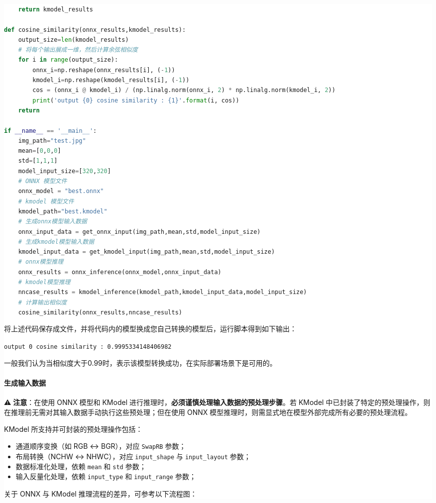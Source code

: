 ```python
    return kmodel_results

def cosine_similarity(onnx_results,kmodel_results):
    output_size=len(kmodel_results)
    # 将每个输出展成一维，然后计算余弦相似度
    for i in range(output_size):
        onnx_i=np.reshape(onnx_results[i], (-1))
        kmodel_i=np.reshape(kmodel_results[i], (-1))
        cos = (onnx_i @ kmodel_i) / (np.linalg.norm(onnx_i, 2) * np.linalg.norm(kmodel_i, 2))
        print('output {0} cosine similarity : {1}'.format(i, cos))
    return

if __name__ == '__main__':
    img_path="test.jpg"
    mean=[0,0,0]
    std=[1,1,1]
    model_input_size=[320,320]
    # ONNX 模型文件
    onnx_model = "best.onnx"
    # kmodel 模型文件
    kmodel_path="best.kmodel"
    # 生成onnx模型输入数据
    onnx_input_data = get_onnx_input(img_path,mean,std,model_input_size)
    # 生成kmodel模型输入数据
    kmodel_input_data = get_kmodel_input(img_path,mean,std,model_input_size)
    # onnx模型推理
    onnx_results = onnx_inference(onnx_model,onnx_input_data)
    # kmodel模型推理
    nncase_results = kmodel_inference(kmodel_path,kmodel_input_data,model_input_size)
    # 计算输出相似度
    cosine_similarity(onnx_results,nncase_results)
```

将上述代码保存成文件，并将代码内的模型换成您自己转换的模型后，运行脚本得到如下输出：

```shell
output 0 cosine similarity : 0.9995334148406982
```

一般我们认为当相似度大于0.99时，表示该模型转换成功，在实际部署场景下是可用的。

#### 生成输入数据

⚠️ **注意**：在使用 ONNX 模型和 KModel 进行推理时，**必须谨慎处理输入数据的预处理步骤**。若 KModel 中已封装了特定的预处理操作，则在推理前无需对其输入数据手动执行这些预处理；但在使用 ONNX 模型推理时，则需显式地在模型外部完成所有必要的预处理流程。

KModel 所支持并可封装的预处理操作包括：

- 通道顺序变换（如 RGB ↔ BGR），对应 `SwapRB` 参数；
- 布局转换（NCHW ↔ NHWC），对应 `input_shape` 与 `input_layout` 参数；
- 数据标准化处理，依赖 `mean` 和 `std` 参数；
- 输入反量化处理，依赖 `input_type` 和 `input_range` 参数；

关于 ONNX 与 KModel 推理流程的差异，可参考以下流程图：
